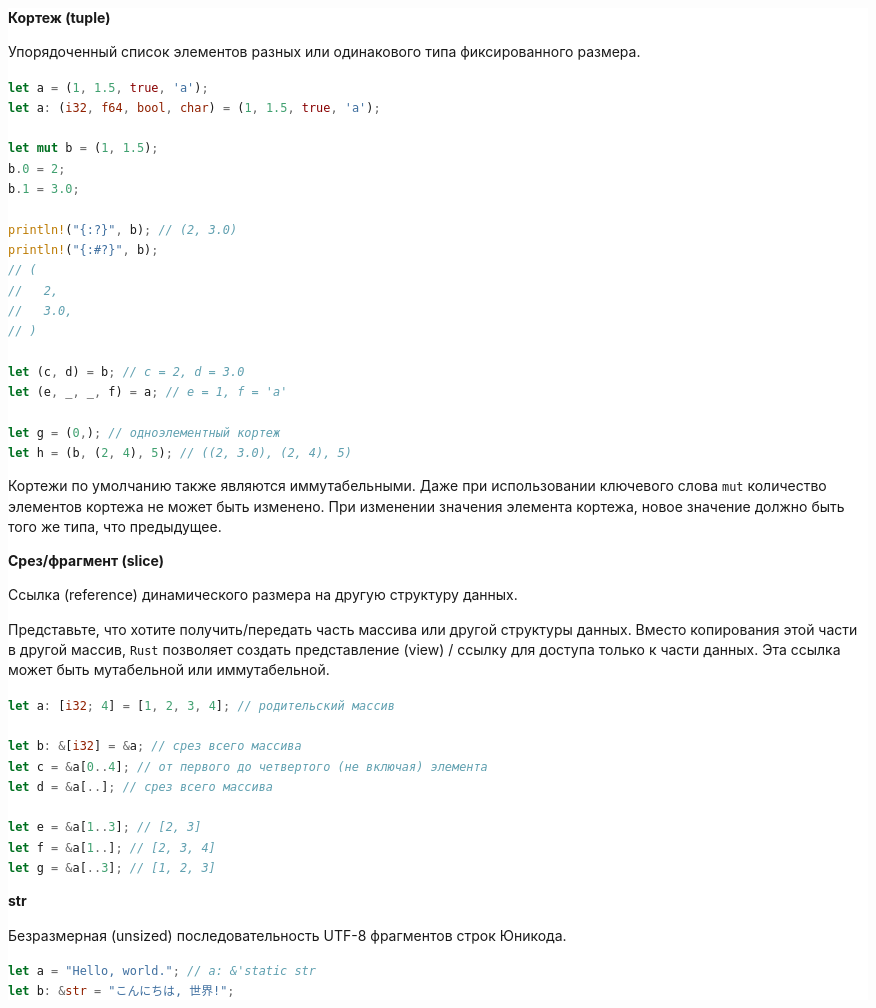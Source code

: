 __Кортеж (tuple)__

Упорядоченный список элементов разных или одинакового типа фиксированного размера.

```rust
let a = (1, 1.5, true, 'a');
let a: (i32, f64, bool, char) = (1, 1.5, true, 'a');

let mut b = (1, 1.5);
b.0 = 2;
b.1 = 3.0;

println!("{:?}", b); // (2, 3.0)
println!("{:#?}", b);
// (
//   2,
//   3.0,
// )

let (c, d) = b; // c = 2, d = 3.0
let (e, _, _, f) = a; // e = 1, f = 'a'

let g = (0,); // одноэлементный кортеж
let h = (b, (2, 4), 5); // ((2, 3.0), (2, 4), 5)
```

Кортежи по умолчанию также являются иммутабельными. Даже при использовании ключевого слова `mut` количество элементов кортежа не может быть изменено. При изменении значения элемента кортежа, новое значение должно быть того же типа, что предыдущее.

__Срез/фрагмент (slice)__

Ссылка (reference) динамического размера на другую структуру данных.

Представьте, что хотите получить/передать часть массива или другой структуры данных. Вместо копирования этой части в другой массив, `Rust` позволяет создать представление (view) / ссылку для доступа только к части данных. Эта ссылка может быть мутабельной или иммутабельной.

```rust
let a: [i32; 4] = [1, 2, 3, 4]; // родительский массив

let b: &[i32] = &a; // срез всего массива
let c = &a[0..4]; // от первого до четвертого (не включая) элемента
let d = &a[..]; // срез всего массива

let e = &a[1..3]; // [2, 3]
let f = &a[1..]; // [2, 3, 4]
let g = &a[..3]; // [1, 2, 3]
```

__str__

Безразмерная (unsized) последовательность UTF-8 фрагментов строк Юникода.

```rust
let a = "Hello, world."; // a: &'static str
let b: &str = "こんにちは, 世界!";
```
